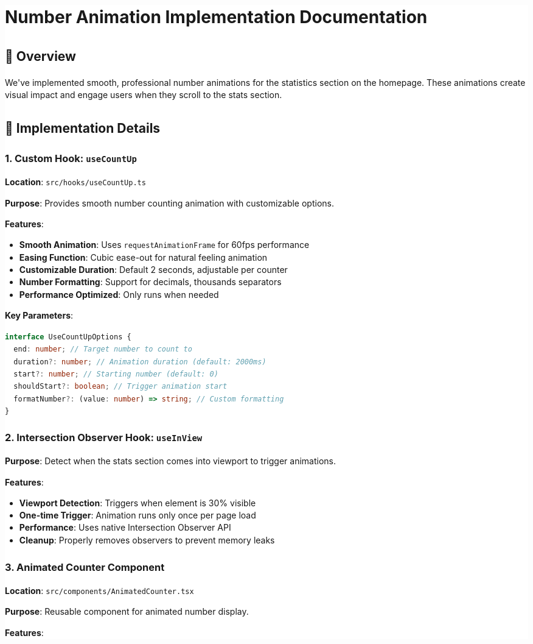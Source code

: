 # Number Animation Implementation Documentation

## 🎯 Overview

We've implemented smooth, professional number animations for the statistics section on the homepage. These animations create visual impact and engage users when they scroll to the stats section.

## 🚀 Implementation Details

### **1. Custom Hook: `useCountUp`**

**Location**: `src/hooks/useCountUp.ts`

**Purpose**: Provides smooth number counting animation with customizable options.

**Features**:

- **Smooth Animation**: Uses `requestAnimationFrame` for 60fps performance
- **Easing Function**: Cubic ease-out for natural feeling animation
- **Customizable Duration**: Default 2 seconds, adjustable per counter
- **Number Formatting**: Support for decimals, thousands separators
- **Performance Optimized**: Only runs when needed

**Key Parameters**:

```typescript
interface UseCountUpOptions {
  end: number; // Target number to count to
  duration?: number; // Animation duration (default: 2000ms)
  start?: number; // Starting number (default: 0)
  shouldStart?: boolean; // Trigger animation start
  formatNumber?: (value: number) => string; // Custom formatting
}
```

### **2. Intersection Observer Hook: `useInView`**

**Purpose**: Detect when the stats section comes into viewport to trigger animations.

**Features**:

- **Viewport Detection**: Triggers when element is 30% visible
- **One-time Trigger**: Animation runs only once per page load
- **Performance**: Uses native Intersection Observer API
- **Cleanup**: Properly removes observers to prevent memory leaks

### **3. Animated Counter Component**

**Location**: `src/components/AnimatedCounter.tsx`

**Purpose**: Reusable component for animated number display.

**Features**:
